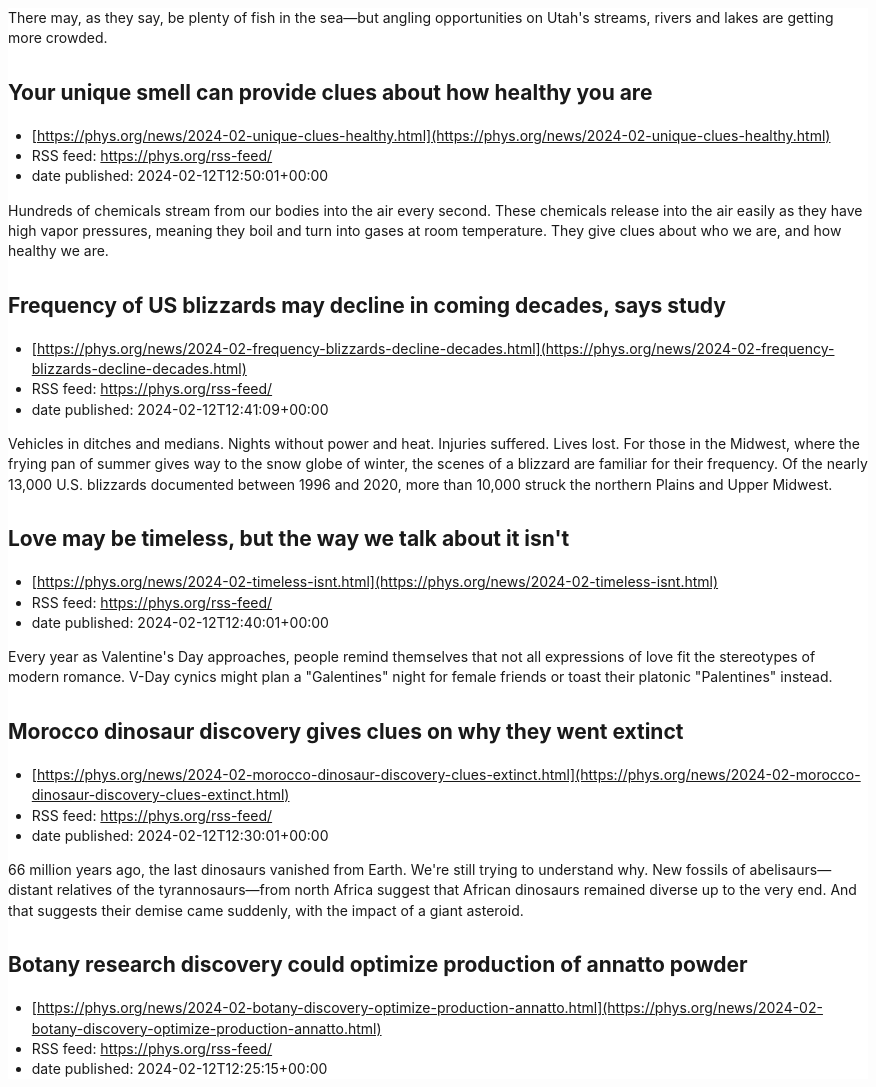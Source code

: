 There may, as they say, be plenty of fish in the sea—but angling opportunities on Utah's streams, rivers and lakes are getting more crowded.

## Your unique smell can provide clues about how healthy you are
 - [https://phys.org/news/2024-02-unique-clues-healthy.html](https://phys.org/news/2024-02-unique-clues-healthy.html)
 - RSS feed: https://phys.org/rss-feed/
 - date published: 2024-02-12T12:50:01+00:00

Hundreds of chemicals stream from our bodies into the air every second. These chemicals release into the air easily as they have high vapor pressures, meaning they boil and turn into gases at room temperature. They give clues about who we are, and how healthy we are.

## Frequency of US blizzards may decline in coming decades, says study
 - [https://phys.org/news/2024-02-frequency-blizzards-decline-decades.html](https://phys.org/news/2024-02-frequency-blizzards-decline-decades.html)
 - RSS feed: https://phys.org/rss-feed/
 - date published: 2024-02-12T12:41:09+00:00

Vehicles in ditches and medians. Nights without power and heat. Injuries suffered. Lives lost. For those in the Midwest, where the frying pan of summer gives way to the snow globe of winter, the scenes of a blizzard are familiar for their frequency. Of the nearly 13,000 U.S. blizzards documented between 1996 and 2020, more than 10,000 struck the northern Plains and Upper Midwest.

## Love may be timeless, but the way we talk about it isn't
 - [https://phys.org/news/2024-02-timeless-isnt.html](https://phys.org/news/2024-02-timeless-isnt.html)
 - RSS feed: https://phys.org/rss-feed/
 - date published: 2024-02-12T12:40:01+00:00

Every year as Valentine's Day approaches, people remind themselves that not all expressions of love fit the stereotypes of modern romance. V-Day cynics might plan a "Galentines" night for female friends or toast their platonic "Palentines" instead.

## Morocco dinosaur discovery gives clues on why they went extinct
 - [https://phys.org/news/2024-02-morocco-dinosaur-discovery-clues-extinct.html](https://phys.org/news/2024-02-morocco-dinosaur-discovery-clues-extinct.html)
 - RSS feed: https://phys.org/rss-feed/
 - date published: 2024-02-12T12:30:01+00:00

66 million years ago, the last dinosaurs vanished from Earth. We're still trying to understand why. New fossils of abelisaurs—distant relatives of the tyrannosaurs—from north Africa suggest that African dinosaurs remained diverse up to the very end. And that suggests their demise came suddenly, with the impact of a giant asteroid.

## Botany research discovery could optimize production of annatto powder
 - [https://phys.org/news/2024-02-botany-discovery-optimize-production-annatto.html](https://phys.org/news/2024-02-botany-discovery-optimize-production-annatto.html)
 - RSS feed: https://phys.org/rss-feed/
 - date published: 2024-02-12T12:25:15+00:00
